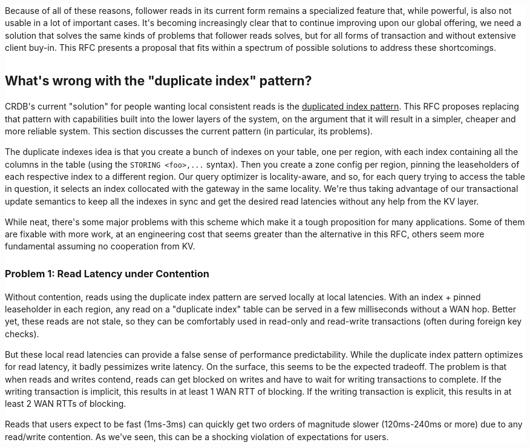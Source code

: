Because of all of these reasons, follower reads in its current form remains a
specialized feature that, while powerful, is also not usable in a lot of
important cases. It's becoming increasingly clear that to continue improving
upon our global offering, we need a solution that solves the same kinds of
problems that follower reads solves, but for all forms of transaction and
without extensive client buy-in. This RFC presents a proposal that fits within a
spectrum of possible solutions to address these shortcomings.

## What's wrong with the "duplicate index" pattern?

CRDB's current "solution" for people wanting local consistent reads is the
[duplicated index pattern](https://www.cockroachlabs.com/docs/stable/topology-duplicate-indexes.html).
This RFC proposes replacing that pattern with capabilities built into the lower
layers of the system, on the argument that it will result in a simpler, cheaper
and more reliable system. This section discusses the current pattern (in
particular, its problems).

The duplicate indexes idea is that you create a bunch of indexes on your table,
one per region, with each index containing all the columns in the table (using
the `STORING <foo>,...` syntax). Then you create a zone config per region,
pinning the leaseholders of each respective index to a different region. Our query
optimizer is locality-aware, and so, for each query trying to access the table
in question, it selects an index collocated with the gateway in the same
locality. We're thus taking advantage of our transactional update semantics to
keep all the indexes in sync and get the desired read latencies without any help
from the KV layer.

While neat, there's some major problems with this scheme which make it a tough
proposition for many applications. Some of them are fixable with more work, at
an engineering cost that seems greater than the alternative in this RFC, others
seem more fundamental assuming no cooperation from KV.

### Problem 1: Read Latency under Contention

Without contention, reads using the duplicate index pattern are served locally
at local latencies. With an index + pinned leaseholder in each region, any read
on a "duplicate index" table can be served in a few milliseconds without a WAN
hop. Better yet, these reads are not stale, so they can be comfortably used in
read-only and read-write transactions (often during foreign key checks).

But these local read latencies can provide a false sense of performance
predictability. While the duplicate index pattern optimizes for read latency, it
badly pessimizes write latency. On the surface, this seems to be the expected
tradeoff. The problem is that when reads and writes contend, reads can get
blocked on writes and have to wait for writing transactions to complete. If the
writing transaction is implicit, this results in at least 1 WAN RTT of blocking.
If the writing transaction is explicit, this results in at least 2 WAN RTTs of
blocking.

Reads that users expect to be fast (1ms-3ms) can quickly get two orders of
magnitude slower (120ms-240ms or more) due to any read/write contention. As
we've seen, this can be a shocking violation of expectations for users.
